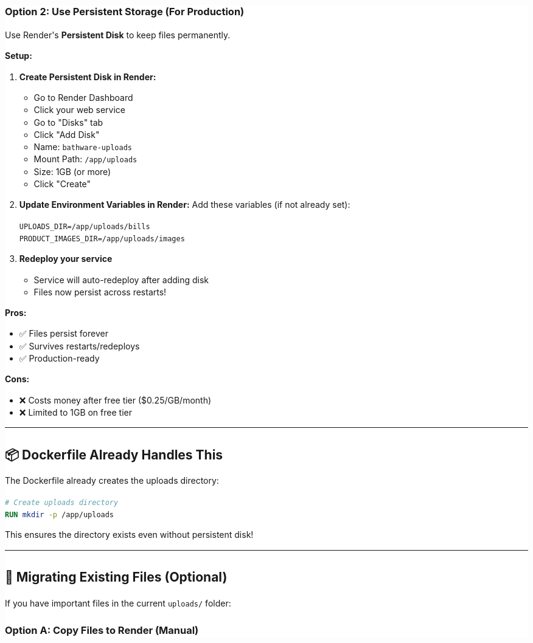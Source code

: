 ### **Option 2: Use Persistent Storage (For Production)**

Use Render's **Persistent Disk** to keep files permanently.

**Setup:**

1. **Create Persistent Disk in Render:**
   - Go to Render Dashboard
   - Click your web service
   - Go to "Disks" tab
   - Click "Add Disk"
   - Name: `bathware-uploads`
   - Mount Path: `/app/uploads`
   - Size: 1GB (or more)
   - Click "Create"

2. **Update Environment Variables in Render:**
   Add these variables (if not already set):
   ```
   UPLOADS_DIR=/app/uploads/bills
   PRODUCT_IMAGES_DIR=/app/uploads/images
   ```

3. **Redeploy your service**
   - Service will auto-redeploy after adding disk
   - Files now persist across restarts!

**Pros:**
- ✅ Files persist forever
- ✅ Survives restarts/redeploys
- ✅ Production-ready

**Cons:**
- ❌ Costs money after free tier ($0.25/GB/month)
- ❌ Limited to 1GB on free tier

---

## 📦 Dockerfile Already Handles This

The Dockerfile already creates the uploads directory:

```dockerfile
# Create uploads directory
RUN mkdir -p /app/uploads
```

This ensures the directory exists even without persistent disk!

---

## 🔄 Migrating Existing Files (Optional)

If you have important files in the current `uploads/` folder:

### Option A: Copy Files to Render (Manual)
